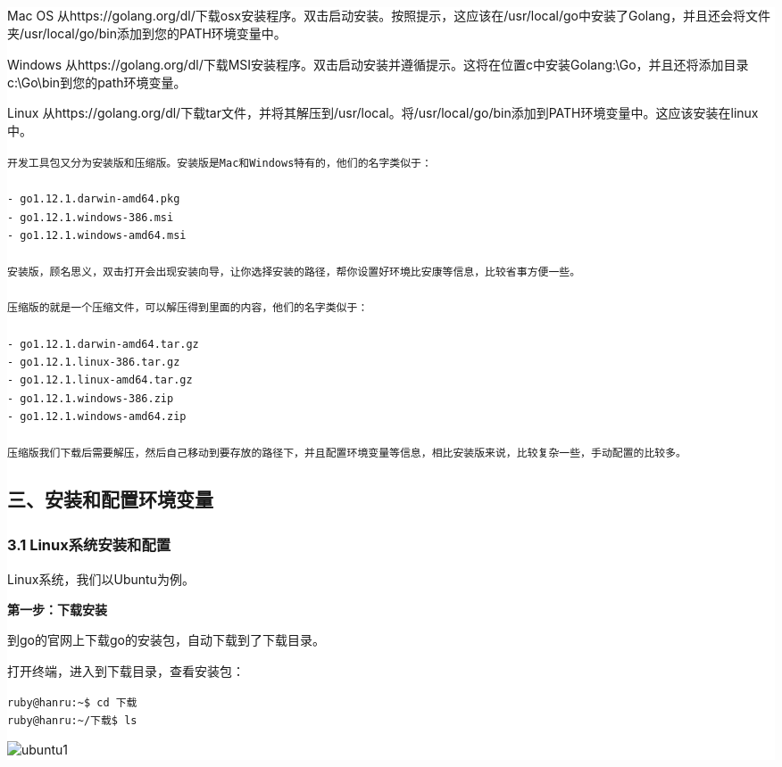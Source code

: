 Mac OS
从https://golang.org/dl/下载osx安装程序。双击启动安装。按照提示，这应该在/usr/local/go中安装了Golang，并且还会将文件夹/usr/local/go/bin添加到您的PATH环境变量中。

Windows
从https://golang.org/dl/下载MSI安装程序。双击启动安装并遵循提示。这将在位置c中安装Golang:\Go，并且还将添加目录c:\Go\bin到您的path环境变量。

Linux
从https://golang.org/dl/下载tar文件，并将其解压到/usr/local。将/usr/local/go/bin添加到PATH环境变量中。这应该安装在linux中。



```
开发工具包又分为安装版和压缩版。安装版是Mac和Windows特有的，他们的名字类似于：

- go1.12.1.darwin-amd64.pkg
- go1.12.1.windows-386.msi
- go1.12.1.windows-amd64.msi

安装版，顾名思义，双击打开会出现安装向导，让你选择安装的路径，帮你设置好环境比安康等信息，比较省事方便一些。

压缩版的就是一个压缩文件，可以解压得到里面的内容，他们的名字类似于：

- go1.12.1.darwin-amd64.tar.gz
- go1.12.1.linux-386.tar.gz
- go1.12.1.linux-amd64.tar.gz
- go1.12.1.windows-386.zip
- go1.12.1.windows-amd64.zip

压缩版我们下载后需要解压，然后自己移动到要存放的路径下，并且配置环境变量等信息，相比安装版来说，比较复杂一些，手动配置的比较多。

```





## 三、安装和配置环境变量

### 3.1 Linux系统安装和配置

Linux系统，我们以Ubuntu为例。

**第一步：下载安装**

到go的官网上下载go的安装包，自动下载到了下载目录。

打开终端，进入到下载目录，查看安装包：

```shell
ruby@hanru:~$ cd 下载
ruby@hanru:~/下载$ ls
```

![ubuntu1](/img/png/ubuntu1.png)


